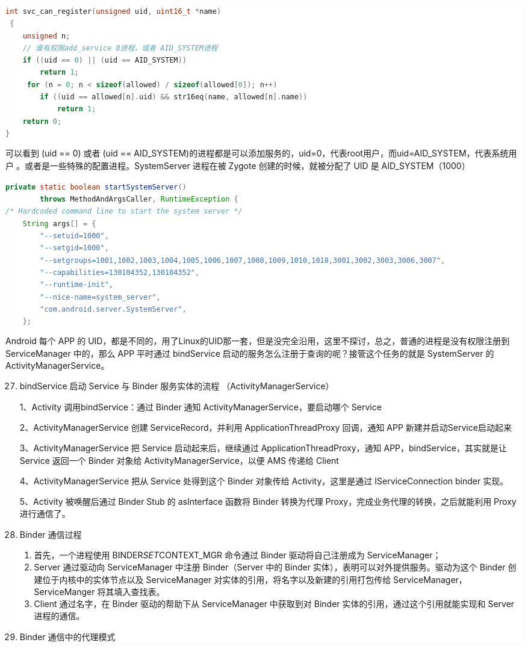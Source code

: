 ```cpp
int svc_can_register(unsigned uid, uint16_t *name)
 {
    unsigned n;
    // 谁有权限add_service 0进程，或者 AID_SYSTEM进程
    if ((uid == 0) || (uid == AID_SYSTEM))
        return 1;
     for (n = 0; n < sizeof(allowed) / sizeof(allowed[0]); n++)
        if ((uid == allowed[n].uid) && str16eq(name, allowed[n].name))
            return 1;
    return 0;
}
```

可以看到 (uid == 0) 或者 (uid == AID_SYSTEM)的进程都是可以添加服务的，uid=0，代表root用户，而uid=AID_SYSTEM，代表系统用户    。或者是一些特殊的配置进程。SystemServer 进程在被 Zygote 创建的时候，就被分配了 UID 是 AID_SYSTEM（1000）

```java
private static boolean startSystemServer()
        throws MethodAndArgsCaller, RuntimeException {
/* Hardcoded command line to start the system server */
    String args[] = {
        "--setuid=1000",
        "--setgid=1000",
        "--setgroups=1001,1002,1003,1004,1005,1006,1007,1008,1009,1010,1018,3001,3002,3003,3006,3007",
        "--capabilities=130104352,130104352",
        "--runtime-init",
        "--nice-name=system_server",
        "com.android.server.SystemServer",
    };
```

Android 每个 APP 的 UID，都是不同的，用了Linux的UID那一套，但是没完全沿用，这里不探讨，总之，普通的进程是没有权限注册到 ServiceManager 中的，那么 APP 平时通过 bindService 启动的服务怎么注册于查询的呢？接管这个任务的就是 SystemServer 的 ActivityManagerService。

27. bindService 启动 Service 与 Binder 服务实体的流程 （ActivityManagerService）

    1、Activity 调用bindService：通过 Binder 通知 ActivityManagerService，要启动哪个 Service

    2、ActivityManagerService 创建 ServiceRecord，并利用 ApplicationThreadProxy 回调，通知 APP 新建并启动Service启动起来

    3、ActivityManagerService 把 Service 启动起来后，继续通过 ApplicationThreadProxy，通知 APP，bindService，其实就是让 Service 返回一个 Binder 对象给 ActivityManagerService，以便 AMS 传递给 Client

    4、ActivityManagerService 把从 Service 处得到这个 Binder 对象传给 Activity，这里是通过 IServiceConnection binder 实现。

    5、Activity 被唤醒后通过 Binder Stub 的 asInterface 函数将 Binder 转换为代理 Proxy，完成业务代理的转换，之后就能利用 Proxy 进行通信了。

29. Binder 通信过程

    1. 首先，一个进程使用 BINDER*SET*CONTEXT_MGR 命令通过 Binder 驱动将自己注册成为 ServiceManager；
    2. Server 通过驱动向 ServiceManager 中注册 Binder（Server 中的 Binder 实体），表明可以对外提供服务。驱动为这个 Binder 创建位于内核中的实体节点以及 ServiceManager 对实体的引用，将名字以及新建的引用打包传给 ServiceManager，ServiceManger 将其填入查找表。
    3. Client 通过名字，在 Binder 驱动的帮助下从 ServiceManager 中获取到对 Binder 实体的引用，通过这个引用就能实现和 Server 进程的通信。

30. Binder 通信中的代理模式
